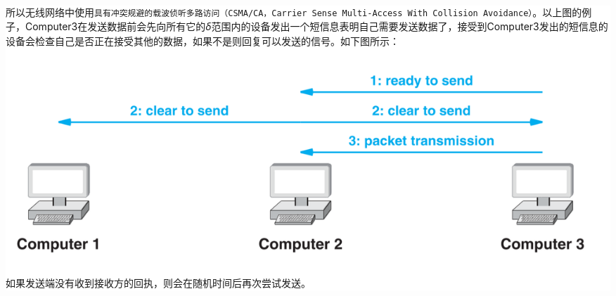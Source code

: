 
所以无线网络中使用`具有冲突规避的载波侦听多路访问（CSMA/CA，Carrier Sense Multi-Access With Collision Avoidance）`。以上图的例子，Computer3在发送数据前会先向所有它的$\delta$范围内的设备发出一个短信息表明自己需要发送数据了，接受到Computer3发出的短信息的设备会检查自己是否正在接受其他的数据，如果不是则回复可以发送的信号。如下图所示：

![CSMA/CA图解](assets/Ch%2014%20The%20IEEE%20MAC%20Sublayer/2019-12-28-15-08-19.png)

如果发送端没有收到接收方的回执，则会在随机时间后再次尝试发送。
